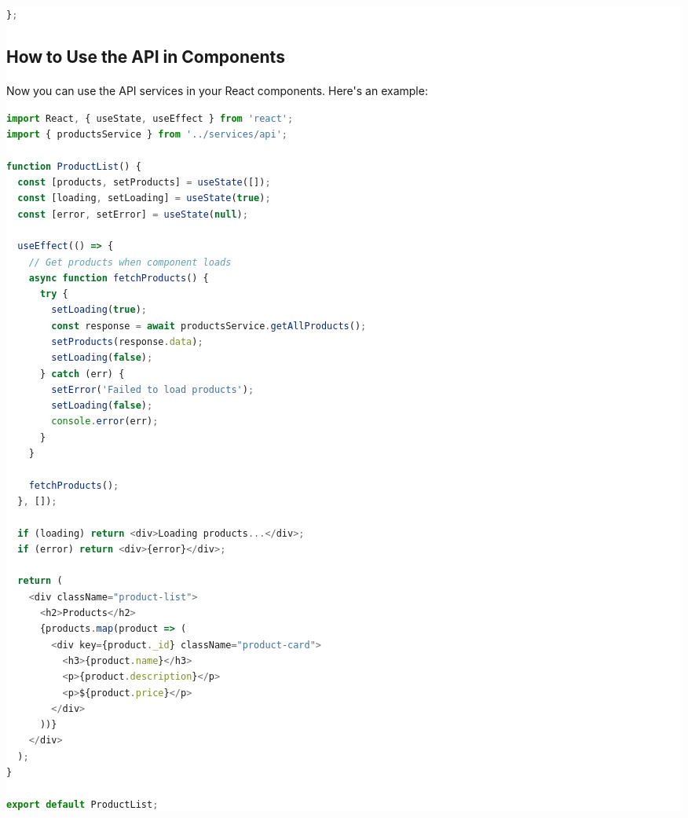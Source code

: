 ```javascript
};
```

## How to Use the API in Components

Now you can use the API services in your React components. Here's an example:

```javascript
import React, { useState, useEffect } from 'react';
import { productsService } from '../services/api';

function ProductList() {
  const [products, setProducts] = useState([]);
  const [loading, setLoading] = useState(true);
  const [error, setError] = useState(null);

  useEffect(() => {
    // Get products when component loads
    async function fetchProducts() {
      try {
        setLoading(true);
        const response = await productsService.getAllProducts();
        setProducts(response.data);
        setLoading(false);
      } catch (err) {
        setError('Failed to load products');
        setLoading(false);
        console.error(err);
      }
    }

    fetchProducts();
  }, []);

  if (loading) return <div>Loading products...</div>;
  if (error) return <div>{error}</div>;

  return (
    <div className="product-list">
      <h2>Products</h2>
      {products.map(product => (
        <div key={product._id} className="product-card">
          <h3>{product.name}</h3>
          <p>{product.description}</p>
          <p>${product.price}</p>
        </div>
      ))}
    </div>
  );
}

export default ProductList;
```
